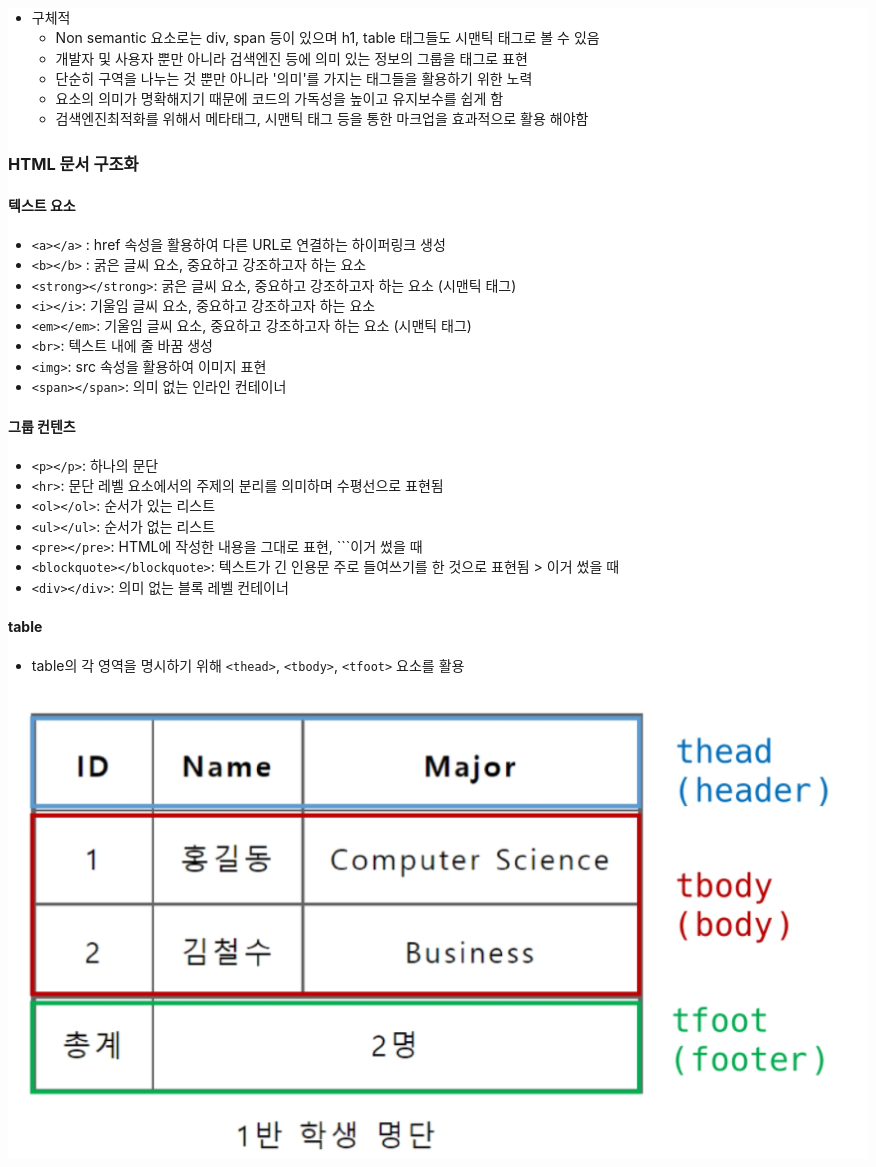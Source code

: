 - 구체적
  - Non semantic 요소로는 div, span 등이 있으며 h1, table 태그들도 시맨틱 태그로 볼 수 있음
  - 개발자 및 사용자 뿐만 아니라 검색엔진 등에 의미 있는 정보의 그룹을 태그로 표현
  - 단순히 구역을 나누는 것 뿐만 아니라 '의미'를 가지는 태그들을 활용하기 위한 노력
  - 요소의 의미가 명확해지기 때문에 코드의 가독성을 높이고 유지보수를 쉽게 함 
  - 검색엔진최적화를 위해서 메타태그, 시맨틱 태그 등을 통한 마크업을 효과적으로 활용 해야함

### HTML 문서 구조화

#### 텍스트 요소

- `<a></a>` : href 속성을 활용하여 다른 URL로 연결하는 하이퍼링크 생성
- `<b></b>` : 굵은 글씨 요소, 중요하고 강조하고자 하는 요소
- `<strong></strong>`: 굵은 글씨 요소, 중요하고 강조하고자 하는 요소 (시맨틱 태그)
- `<i></i>`: 기울임 글씨 요소, 중요하고 강조하고자 하는 요소
- `<em></em>`: 기울임 글씨 요소, 중요하고 강조하고자 하는 요소 (시맨틱 태그)
- `<br>`: 텍스트 내에 줄 바꿈 생성
- `<img>`: src 속성을 활용하여 이미지 표현
- `<span></span>`: 의미 없는 인라인 컨테이너

#### 그룹 컨텐츠

- `<p></p>`: 하나의 문단
- `<hr>`: 문단 레벨 요소에서의 주제의 분리를 의미하며 수평선으로 표현됨
- `<ol></ol>`: 순서가 있는 리스트
- `<ul></ul>`: 순서가 없는 리스트
- `<pre></pre>`: HTML에 작성한 내용을 그대로 표현, ```이거 썼을 때
- `<blockquote></blockquote>`: 텍스트가 긴 인용문 주로 들여쓰기를 한 것으로 표현됨 > 이거 썼을 때
- `<div></div>`: 의미 없는 블록 레벨 컨테이너

#### table

- table의 각 영역을 명시하기 위해 `<thead>`, `<tbody>`, `<tfoot>` 요소를 활용

![image-20220203210445129](HTML_%EA%B8%B0%EC%B4%88.assets/image-20220203210445129.png)
